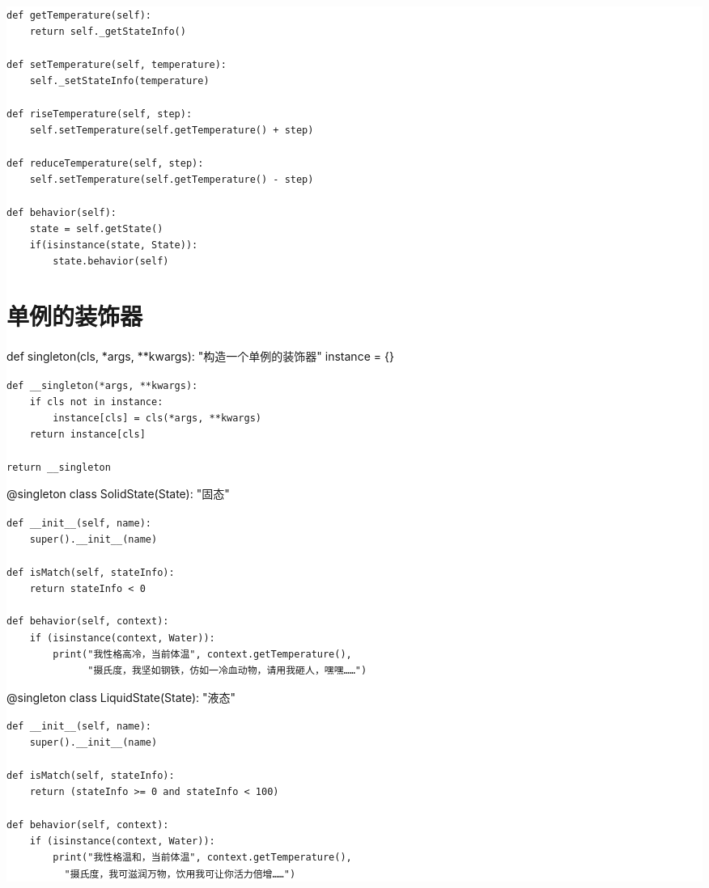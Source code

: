     def getTemperature(self):
        return self._getStateInfo()

    def setTemperature(self, temperature):
        self._setStateInfo(temperature)

    def riseTemperature(self, step):
        self.setTemperature(self.getTemperature() + step)

    def reduceTemperature(self, step):
        self.setTemperature(self.getTemperature() - step)

    def behavior(self):
        state = self.getState()
        if(isinstance(state, State)):
            state.behavior(self)

# 单例的装饰器
def singleton(cls, *args, **kwargs):
    "构造一个单例的装饰器"
    instance = {}

    def __singleton(*args, **kwargs):
        if cls not in instance:
            instance[cls] = cls(*args, **kwargs)
        return instance[cls]

    return __singleton

@singleton
class SolidState(State):
    "固态"

    def __init__(self, name):
        super().__init__(name)

    def isMatch(self, stateInfo):
        return stateInfo < 0

    def behavior(self, context):
        if (isinstance(context, Water)):
            print("我性格高冷，当前体温", context.getTemperature(),
                  "摄氏度，我坚如钢铁，仿如一冷血动物，请用我砸人，嘿嘿……")

@singleton
class LiquidState(State):
    "液态"

    def __init__(self, name):
        super().__init__(name)

    def isMatch(self, stateInfo):
        return (stateInfo >= 0 and stateInfo < 100)

    def behavior(self, context):
        if (isinstance(context, Water)):
            print("我性格温和，当前体温", context.getTemperature(),
              "摄氏度，我可滋润万物，饮用我可让你活力倍增……")
